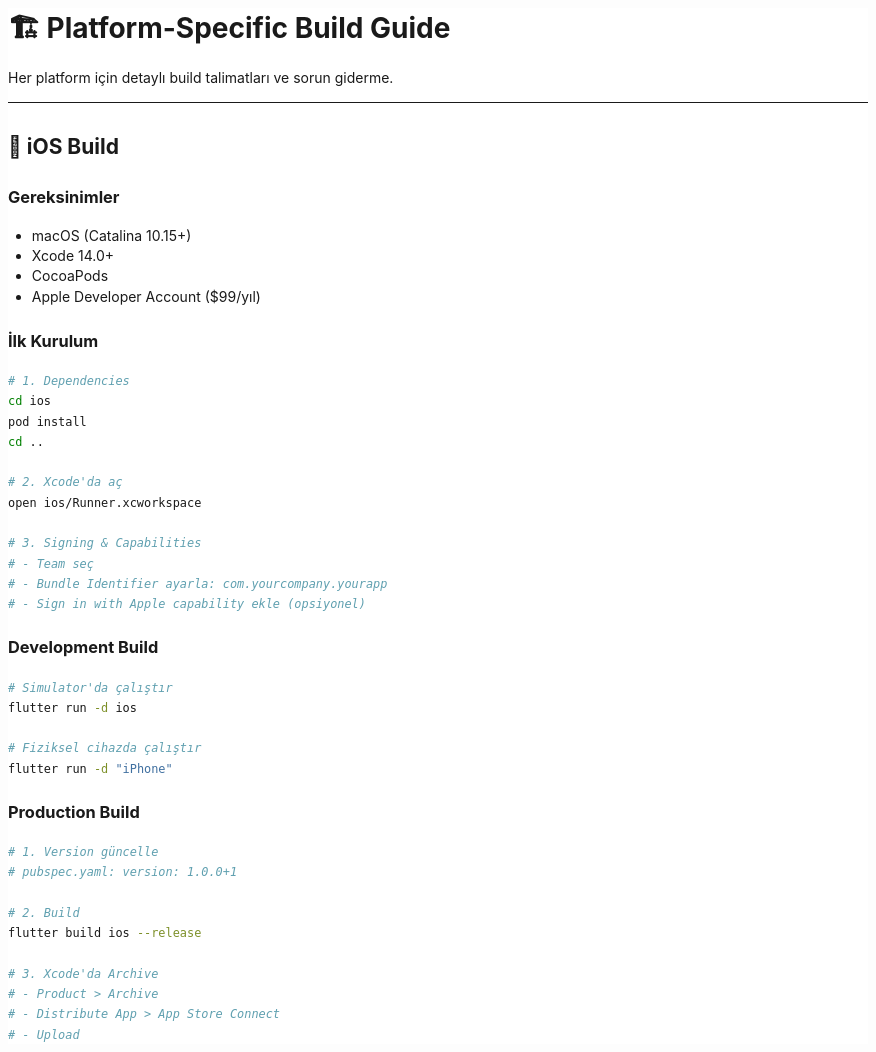 # 🏗️ Platform-Specific Build Guide

Her platform için detaylı build talimatları ve sorun giderme.

---

## 📱 iOS Build

### Gereksinimler
- macOS (Catalina 10.15+)
- Xcode 14.0+
- CocoaPods
- Apple Developer Account ($99/yıl)

### İlk Kurulum

```bash
# 1. Dependencies
cd ios
pod install
cd ..

# 2. Xcode'da aç
open ios/Runner.xcworkspace

# 3. Signing & Capabilities
# - Team seç
# - Bundle Identifier ayarla: com.yourcompany.yourapp
# - Sign in with Apple capability ekle (opsiyonel)
```

### Development Build

```bash
# Simulator'da çalıştır
flutter run -d ios

# Fiziksel cihazda çalıştır
flutter run -d "iPhone"
```

### Production Build

```bash
# 1. Version güncelle
# pubspec.yaml: version: 1.0.0+1

# 2. Build
flutter build ios --release

# 3. Xcode'da Archive
# - Product > Archive
# - Distribute App > App Store Connect
# - Upload
```
